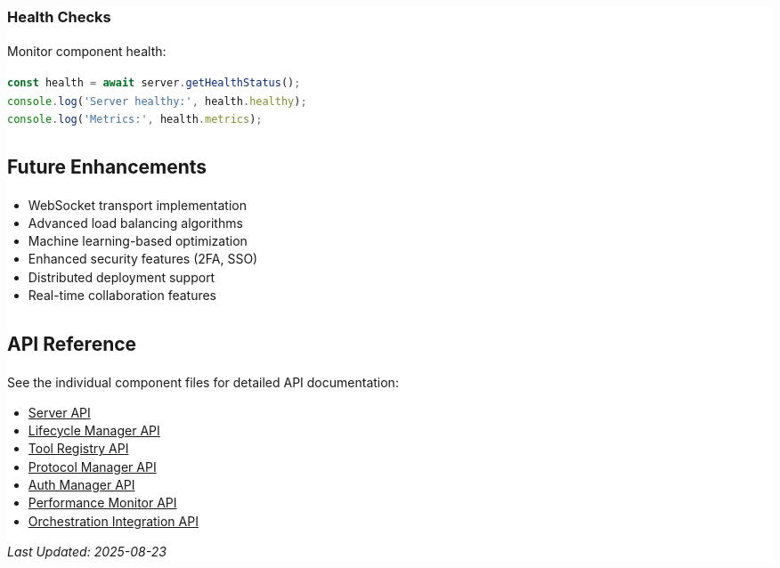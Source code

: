 ### Health Checks

Monitor component health:

```typescript
const health = await server.getHealthStatus();
console.log('Server healthy:', health.healthy);
console.log('Metrics:', health.metrics);
```

## Future Enhancements

- WebSocket transport implementation
- Advanced load balancing algorithms
- Machine learning-based optimization
- Enhanced security features (2FA, SSO)
- Distributed deployment support
- Real-time collaboration features

## API Reference

See the individual component files for detailed API documentation:

- [Server API](./server.ts)
- [Lifecycle Manager API](./lifecycle-manager.ts)
- [Tool Registry API](./tools.ts)
- [Protocol Manager API](./protocol-manager.ts)
- [Auth Manager API](./auth.ts)
- [Performance Monitor API](./performance-monitor.ts)
- [Orchestration Integration API](./orchestration-integration.ts)

*Last Updated: 2025-08-23*
